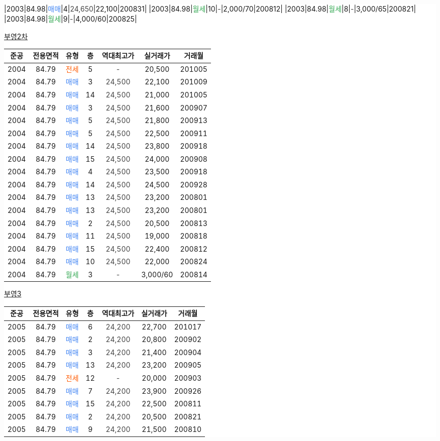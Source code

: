 |2003|84.98|<span style="color:#4285f3">매매</span>|4|<span style="color:#444444">24,650</span>|22,100|200831|
|2003|84.98|<span style="color:#34a853">월세</span>|10|<span style="color:#444444">-</span>|2,000/70|200812|
|2003|84.98|<span style="color:#34a853">월세</span>|8|<span style="color:#444444">-</span>|3,000/65|200821|
|2003|84.98|<span style="color:#34a853">월세</span>|9|<span style="color:#444444">-</span>|4,000/60|200825|

[부영2차](https://search.naver.com/search.naver?query=%EA%B4%91%EC%A3%BC%EA%B4%91%EC%97%AD%EC%8B%9C+%EA%B4%91%EC%82%B0%EA%B5%AC+%EC%82%B0%EC%9B%94%EB%8F%99+%EB%B6%80%EC%98%812%EC%B0%A8)

|준공|전용면적|유형|층|역대최고가|실거래가|거래월|
|:---:|:---:|:---:|:---:|:---:|:---:|:---:|
|2004|84.79|<span style="color:#ff5a00">전세</span>|5|<span style="color:#444444">-</span>|20,500|201005|
|2004|84.79|<span style="color:#4285f3">매매</span>|3|<span style="color:#444444">24,500</span>|22,100|201009|
|2004|84.79|<span style="color:#4285f3">매매</span>|14|<span style="color:#444444">24,500</span>|21,000|201005|
|2004|84.79|<span style="color:#4285f3">매매</span>|3|<span style="color:#444444">24,500</span>|21,600|200907|
|2004|84.79|<span style="color:#4285f3">매매</span>|5|<span style="color:#444444">24,500</span>|21,800|200913|
|2004|84.79|<span style="color:#4285f3">매매</span>|5|<span style="color:#444444">24,500</span>|22,500|200911|
|2004|84.79|<span style="color:#4285f3">매매</span>|14|<span style="color:#444444">24,500</span>|23,800|200918|
|2004|84.79|<span style="color:#4285f3">매매</span>|15|<span style="color:#444444">24,500</span>|24,000|200908|
|2004|84.79|<span style="color:#4285f3">매매</span>|4|<span style="color:#444444">24,500</span>|23,500|200918|
|2004|84.79|<span style="color:#4285f3">매매</span>|14|<span style="color:#444444">24,500</span>|24,500|200928|
|2004|84.79|<span style="color:#4285f3">매매</span>|13|<span style="color:#444444">24,500</span>|23,200|200801|
|2004|84.79|<span style="color:#4285f3">매매</span>|13|<span style="color:#444444">24,500</span>|23,200|200801|
|2004|84.79|<span style="color:#4285f3">매매</span>|2|<span style="color:#444444">24,500</span>|20,500|200813|
|2004|84.79|<span style="color:#4285f3">매매</span>|11|<span style="color:#444444">24,500</span>|19,000|200818|
|2004|84.79|<span style="color:#4285f3">매매</span>|15|<span style="color:#444444">24,500</span>|22,400|200812|
|2004|84.79|<span style="color:#4285f3">매매</span>|10|<span style="color:#444444">24,500</span>|22,000|200824|
|2004|84.79|<span style="color:#34a853">월세</span>|3|<span style="color:#444444">-</span>|3,000/60|200814|

[부영3](https://search.naver.com/search.naver?query=%EA%B4%91%EC%A3%BC%EA%B4%91%EC%97%AD%EC%8B%9C+%EA%B4%91%EC%82%B0%EA%B5%AC+%EC%82%B0%EC%9B%94%EB%8F%99+%EB%B6%80%EC%98%813)

|준공|전용면적|유형|층|역대최고가|실거래가|거래월|
|:---:|:---:|:---:|:---:|:---:|:---:|:---:|
|2005|84.79|<span style="color:#4285f3">매매</span>|6|<span style="color:#444444">24,200</span>|22,700|201017|
|2005|84.79|<span style="color:#4285f3">매매</span>|2|<span style="color:#444444">24,200</span>|20,800|200902|
|2005|84.79|<span style="color:#4285f3">매매</span>|3|<span style="color:#444444">24,200</span>|21,400|200904|
|2005|84.79|<span style="color:#4285f3">매매</span>|13|<span style="color:#444444">24,200</span>|23,200|200905|
|2005|84.79|<span style="color:#ff5a00">전세</span>|12|<span style="color:#444444">-</span>|20,000|200903|
|2005|84.79|<span style="color:#4285f3">매매</span>|7|<span style="color:#444444">24,200</span>|23,900|200926|
|2005|84.79|<span style="color:#4285f3">매매</span>|15|<span style="color:#444444">24,200</span>|22,500|200811|
|2005|84.79|<span style="color:#4285f3">매매</span>|2|<span style="color:#444444">24,200</span>|20,500|200821|
|2005|84.79|<span style="color:#4285f3">매매</span>|9|<span style="color:#444444">24,200</span>|21,500|200810|
